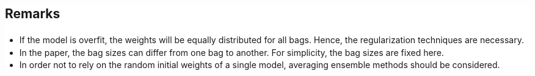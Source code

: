 ## Remarks

- If the model is overfit, the weights will be equally distributed for all bags. Hence,
the regularization techniques are necessary.
- In the paper, the bag sizes can differ from one bag to another. For simplicity, the
bag sizes are fixed here.
- In order not to rely on the random initial weights of a single model, averaging ensemble
methods should be considered.
